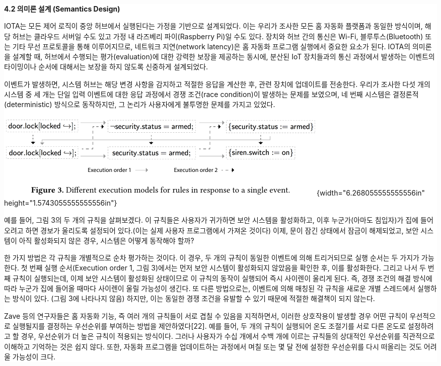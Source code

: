 **4.2 의미론 설계 (Semantics Design)**

IOTA는 모든 제어 로직이 중앙 허브에서 실행된다는 가정을 기반으로
설계되었다. 이는 우리가 조사한 모든 홈 자동화 플랫폼과 동일한 방식이며,
해당 허브는 클라우드 서버일 수도 있고 가정 내 라즈베리 파이(Raspberry
Pi)일 수도 있다. 장치와 허브 간의 통신은 Wi-Fi, 블루투스(Bluetooth) 또는
기타 무선 프로토콜을 통해 이루어지므로, 네트워크 지연(network latency)은
홈 자동화 프로그램 실행에서 중요한 요소가 된다. IOTA의 의미론을 설계할
때, 허브에서 수행되는 평가(evaluation)에 대한 강력한 보장을 제공하는
동시에, 분산된 IoT 장치들과의 통신 과정에서 발생하는 이벤트의 타이밍이나
순서에 대해서는 보장을 하지 않도록 신중하게 설계되었다.

이벤트가 발생하면, 시스템 허브는 해당 변경 사항을 감지하고 적절한 응답을
계산한 후, 관련 장치에 업데이트를 전송한다. 우리가 조사한 다섯 개의
시스템 중 세 개는 단일 입력 이벤트에 대한 응답 과정에서 경쟁 조건(race
condition)이 발생하는 문제를 보였으며, 네 번째 시스템은
결정론적(deterministic) 방식으로 동작하지만, 그 논리가 사용자에게
불투명한 문제를 가지고 있었다.

![](./media/media/image7.png){width="6.268055555555556in"
height="1.5743055555555556in"}

예를 들어, 그림 3의 두 개의 규칙을 살펴보겠다. 이 규칙들은 사용자가
귀가하면 보안 시스템을 활성화하고, 이후 누군가(아마도 침입자)가 집에
들어오려고 하면 경보가 울리도록 설정되어 있다.(이는 실제 사용자
프로그램에서 가져온 것이다) 이제, 문이 잠긴 상태에서 잠금이 해제되었고,
보안 시스템이 아직 활성화되지 않은 경우, 시스템은 어떻게 동작해야 할까?

한 가지 방법은 각 규칙을 개별적으로 순차 평가하는 것이다. 이 경우, 두
개의 규칙이 동일한 이벤트에 의해 트리거되므로 실행 순서는 두 가지가
가능한다. 첫 번째 실행 순서(Execution order 1, 그림 3)에서는 먼저 보안
시스템이 활성화되지 않았음을 확인한 후, 이를 활성화한다. 그리고 나서 두
번째 규칙이 실행되는데, 이제 보안 시스템이 활성화된 상태이므로 이 규칙의
동작이 실행되어 즉시 사이렌이 울리게 된다. 즉, 경쟁 조건의 해결 방식에
따라 누군가 집에 들어올 때마다 사이렌이 울릴 가능성이 생긴다. 또 다른
방법으로는, 이벤트에 의해 매칭된 각 규칙을 새로운 개별 스레드에서
실행하는 방식이 있다. (그림 3에 나타나지 않음) 하지만, 이는 동일한 경쟁
조건을 유발할 수 있기 때문에 적절한 해결책이 되지 않는다.

Zave 등의 연구자들은 홈 자동화 기능, 즉 여러 개의 규칙들이 서로 겹칠 수
있음을 지적하면서, 이러한 상호작용이 발생할 경우 어떤 규칙이 우선적으로
실행될지를 결정하는 우선순위를 부여하는 방법을 제안하였다\[22\]. 예를
들어, 두 개의 규칙이 실행되어 온도 조절기를 서로 다른 온도로 설정하려고
할 경우, 우선순위가 더 높은 규칙이 적용되는 방식이다. 그러나 사용자가
수십 개에서 수백 개에 이르는 규칙들의 상대적인 우선순위를 직관적으로
이해하고 기억하는 것은 쉽지 않다. 또한, 자동화 프로그램을 업데이트하는
과정에서 며칠 또는 몇 달 전에 설정한 우선순위를 다시 떠올리는 것도
어려울 가능성이 크다.
